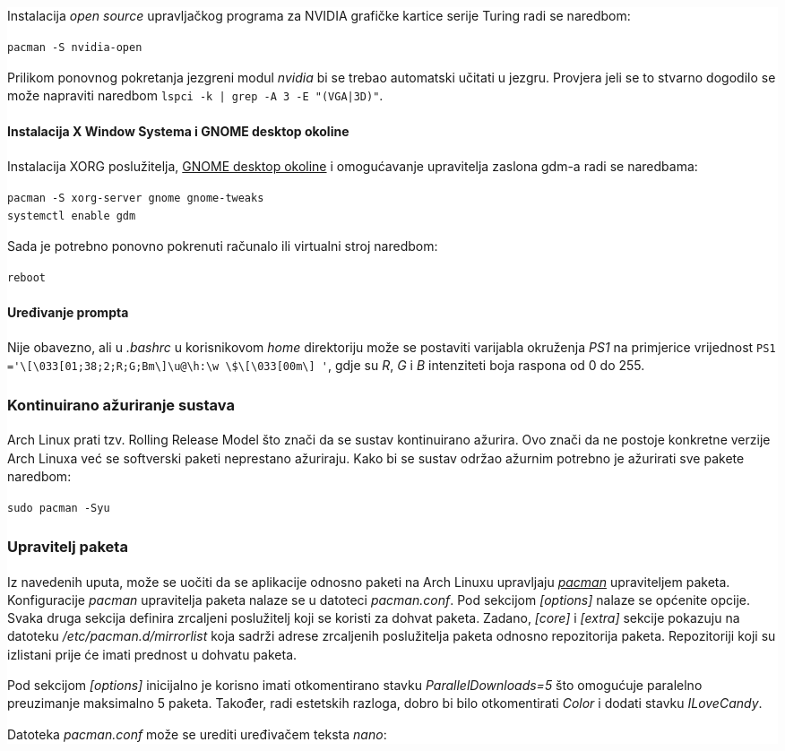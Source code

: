 Instalacija *open source* upravljačkog programa za NVIDIA grafičke kartice serije Turing radi se naredbom:

```
pacman -S nvidia-open
```

Prilikom ponovnog pokretanja jezgreni modul *nvidia* bi se trebao automatski učitati u jezgru. Provjera jeli se to stvarno dogodilo se može napraviti naredbom ```lspci -k | grep -A 3 -E "(VGA|3D)"```.

#### Instalacija X Window Systema i GNOME desktop okoline

Instalacija XORG poslužitelja, [GNOME desktop okoline](https://wiki.archlinux.org/title/GNOME) i omogućavanje upravitelja zaslona gdm-a radi se naredbama:

```
pacman -S xorg-server gnome gnome-tweaks
systemctl enable gdm
```

Sada je potrebno ponovno pokrenuti računalo ili virtualni stroj naredbom:

```
reboot
```

#### Uređivanje prompta

Nije obavezno, ali u *.bashrc* u korisnikovom *home* direktoriju može se postaviti varijabla okruženja *PS1* na primjerice vrijednost ```PS1='\[\033[01;38;2;R;G;Bm\]\u@\h:\w \$\[\033[00m\] '```, gdje su *R*, *G* i *B* intenziteti boja raspona od 0 do 255.

### Kontinuirano ažuriranje sustava

Arch Linux prati tzv. Rolling Release Model što znači da se sustav kontinuirano ažurira. Ovo znači da ne postoje konkretne verzije Arch Linuxa već se softverski paketi neprestano ažuriraju. Kako bi se sustav održao ažurnim potrebno je ažurirati sve pakete naredbom:

```
sudo pacman -Syu
```

### Upravitelj paketa

Iz navedenih uputa, može se uočiti da se aplikacije odnosno paketi na Arch Linuxu upravljaju [*pacman*](https://wiki.archlinux.org/title/Pacman) upraviteljem paketa. Konfiguracije *pacman* upravitelja paketa nalaze se u datoteci *pacman.conf*. Pod sekcijom *[options]* nalaze se općenite opcije. Svaka druga sekcija definira zrcaljeni poslužitelj koji se koristi za dohvat paketa. Zadano, *[core]* i *[extra]* sekcije pokazuju na datoteku */etc/pacman.d/mirrorlist* koja sadrži adrese zrcaljenih poslužitelja paketa odnosno repozitorija paketa. Repozitoriji koji su izlistani prije će imati prednost u dohvatu paketa.

Pod sekcijom *[options]* inicijalno je korisno imati otkomentirano stavku *ParallelDownloads=5* što omogućuje paralelno preuzimanje maksimalno 5 paketa. Također, radi estetskih razloga, dobro bi bilo otkomentirati *Color* i dodati stavku *ILoveCandy*.

Datoteka *pacman.conf* može se urediti uređivačem teksta *nano*:
